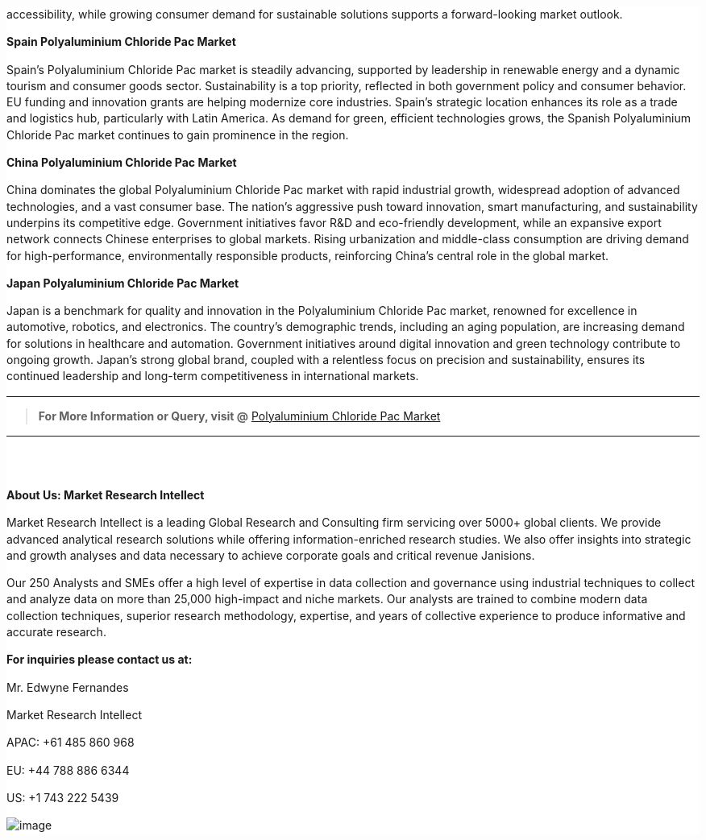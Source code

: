accessibility, while growing consumer demand for sustainable solutions supports a forward-looking market outlook.</p><p class="" data-start="4424" data-end="4975"><strong data-start="4424" data-end="4445">Spain Polyaluminium Chloride Pac Market</strong></p><p class="" data-start="4424" data-end="4975">Spain&rsquo;s Polyaluminium Chloride Pac market is steadily advancing, supported by leadership in renewable energy and a dynamic tourism and consumer goods sector. Sustainability is a top priority, reflected in both government policy and consumer behavior. EU funding and innovation grants are helping modernize core industries. Spain&rsquo;s strategic location enhances its role as a trade and logistics hub, particularly with Latin America. As demand for green, efficient technologies grows, the Spanish Polyaluminium Chloride Pac market continues to gain prominence in the region.</p><p class="" data-start="4977" data-end="5589"><strong data-start="4977" data-end="4998">China Polyaluminium Chloride Pac Market</strong></p><p class="" data-start="4977" data-end="5589">China dominates the global Polyaluminium Chloride Pac market with rapid industrial growth, widespread adoption of advanced technologies, and a vast consumer base. The nation&rsquo;s aggressive push toward innovation, smart manufacturing, and sustainability underpins its competitive edge. Government initiatives favor R&amp;D and eco-friendly development, while an expansive export network connects Chinese enterprises to global markets. Rising urbanization and middle-class consumption are driving demand for high-performance, environmentally responsible products, reinforcing China&rsquo;s central role in the global market.</p><p class="" data-start="5591" data-end="6162"><strong data-start="5591" data-end="5612">Japan Polyaluminium Chloride Pac Market</strong></p><p class="" data-start="5591" data-end="6162">Japan is a benchmark for quality and innovation in the Polyaluminium Chloride Pac market, renowned for excellence in automotive, robotics, and electronics. The country&rsquo;s demographic trends, including an aging population, are increasing demand for solutions in healthcare and automation. Government initiatives around digital innovation and green technology contribute to ongoing growth. Japan&rsquo;s strong global brand, coupled with a relentless focus on precision and sustainability, ensures its continued leadership and long-term competitiveness in international markets.</p><hr /><blockquote><p><span class="font-[700]"><strong>For More Information or Query, visit&nbsp;@</strong>&nbsp;</span><span class="font-[700]"><a href="https://www.marketresearchintellect.com/product/global-polyaluminium-chloride-pac-market-size-and-forecast/?utm_source=Linkedin&utm_medium=019" target="_blank" data-tracking-control-name="article-ssr-frontend-pulse_little-text-block" data-tracking-will-navigate="" data-test-link="">Polyaluminium Chloride Pac Market</a></span></p></blockquote><hr /><h3>&nbsp;</h3><p><strong><span class="font-[700]">About Us: Market Research Intellect</span></strong></p><p><span class="">Market Research Intellect is a leading Global Research and Consulting firm servicing over 5000+ global clients. We provide advanced analytical research solutions while offering information-enriched research studies.&nbsp;</span>We also offer insights into strategic and growth analyses and data necessary to achieve corporate goals and critical revenue Janisions.</p><p><span class="">Our 250 Analysts and SMEs offer a high level of expertise in data collection and governance using industrial techniques to collect and analyze data on more than 25,000 high-impact and niche markets. Our analysts are trained to combine modern data collection techniques, superior research methodology, expertise, and years of collective experience to produce informative and accurate research.</span></p><p><strong>For inquiries please contact us at:</strong></p><p>Mr. Edwyne Fernandes</p><p>Market Research Intellect</p><p>APAC: +61 485 860 968</p><p>EU: +44 788 886 6344</p><p>US: +1 743 222 5439</p>
![image](https://github.com/user-attachments/assets/bdb22669-e0cd-42f7-80eb-233e42654aa7)
